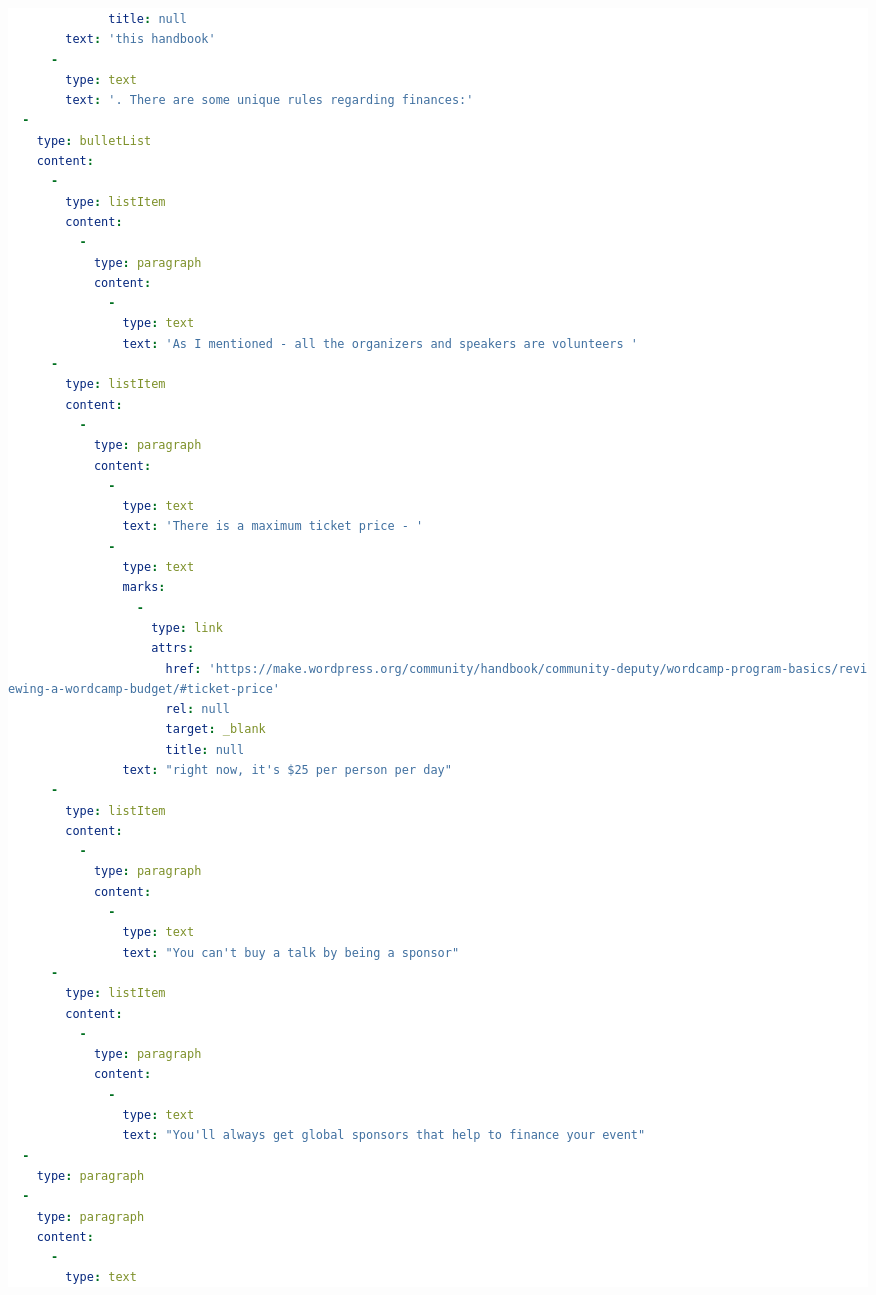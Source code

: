 ```yaml
              title: null
        text: 'this handbook'
      -
        type: text
        text: '. There are some unique rules regarding finances:'
  -
    type: bulletList
    content:
      -
        type: listItem
        content:
          -
            type: paragraph
            content:
              -
                type: text
                text: 'As I mentioned - all the organizers and speakers are volunteers '
      -
        type: listItem
        content:
          -
            type: paragraph
            content:
              -
                type: text
                text: 'There is a maximum ticket price - '
              -
                type: text
                marks:
                  -
                    type: link
                    attrs:
                      href: 'https://make.wordpress.org/community/handbook/community-deputy/wordcamp-program-basics/reviewing-a-wordcamp-budget/#ticket-price'
                      rel: null
                      target: _blank
                      title: null
                text: "right now, it's $25 per person per day"
      -
        type: listItem
        content:
          -
            type: paragraph
            content:
              -
                type: text
                text: "You can't buy a talk by being a sponsor"
      -
        type: listItem
        content:
          -
            type: paragraph
            content:
              -
                type: text
                text: "You'll always get global sponsors that help to finance your event"
  -
    type: paragraph
  -
    type: paragraph
    content:
      -
        type: text
```